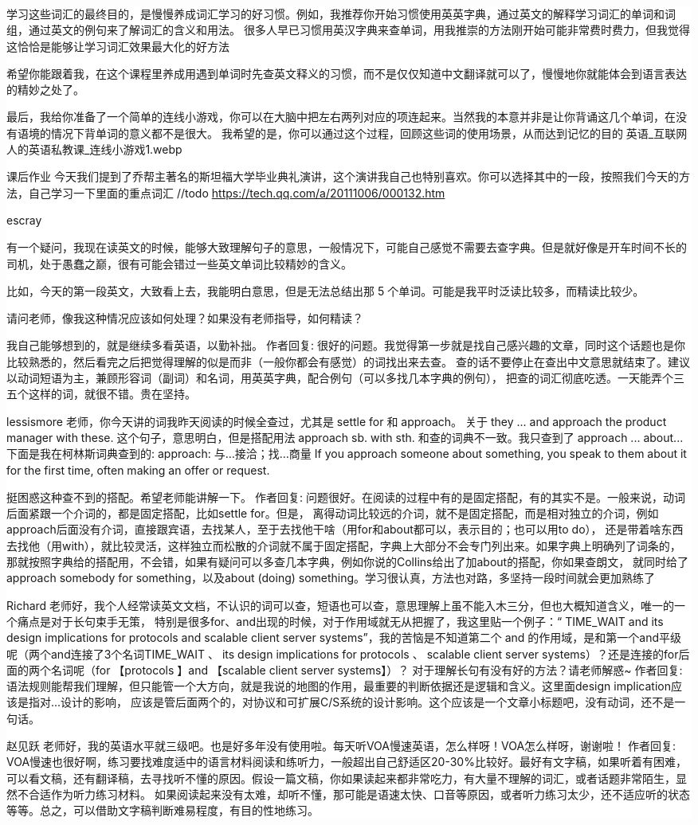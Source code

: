 学习这些词汇的最终目的，是慢慢养成词汇学习的好习惯。例如，我推荐你开始习惯使用英英字典，通过英文的解释学习词汇的单词和词组，通过英文的例句来了解词汇的含义和用法。
很多人早已习惯用英汉字典来查单词，用我推崇的方法刚开始可能非常费时费力，但我觉得这恰恰是能够让学习词汇效果最大化的好方法

希望你能跟着我，在这个课程里养成用遇到单词时先查英文释义的习惯，而不是仅仅知道中文翻译就可以了，慢慢地你就能体会到语言表达的精妙之处了。

最后，我给你准备了一个简单的连线小游戏，你可以在大脑中把左右两列对应的项连起来。当然我的本意并非是让你背诵这几个单词，在没有语境的情况下背单词的意义都不是很大。
我希望的是，你可以通过这个过程，回顾这些词的使用场景，从而达到记忆的目的
英语_互联网人的英语私教课_连线小游戏1.webp

课后作业
今天我们提到了乔帮主著名的斯坦福大学毕业典礼演讲，这个演讲我自己也特别喜欢。你可以选择其中的一段，按照我们今天的方法，自己学习一下里面的重点词汇
//todo https://tech.qq.com/a/20111006/000132.htm



escray

有一个疑问，我现在读英文的时候，能够大致理解句子的意思，一般情况下，可能自己感觉不需要去查字典。但是就好像是开车时间不长的司机，处于愚蠢之巅，很有可能会错过一些英文单词比较精妙的含义。

比如，今天的第一段英文，大致看上去，我能明白意思，但是无法总结出那 5 个单词。可能是我平时泛读比较多，而精读比较少。

请问老师，像我这种情况应该如何处理？如果没有老师指导，如何精读？

我自己能够想到的，就是继续多看英语，以勤补拙。
作者回复: 很好的问题。我觉得第一步就是找自己感兴趣的文章，同时这个话题也是你比较熟悉的，然后看完之后把觉得理解的似是而非（一般你都会有感觉）的词找出来去查。
查的话不要停止在查出中文意思就结束了。建议以动词短语为主，兼顾形容词（副词）和名词，用英英字典，配合例句（可以多找几本字典的例句），
把查的词汇彻底吃透。一天能弄个三五个这样的词，就很不错。贵在坚持。


lessismore
老师，你今天讲的词我昨天阅读的时候全查过，尤其是 settle for 和 approach。
关于 they ... and approach the product manager with these. 这个句子，意思明白，但是搭配用法 approach sb. with sth. 和查的词典不一致。我只查到了 approach ... about...
下面是我在柯林斯词典查到的:
approach: 与…接洽；找…商量 If you approach someone about something, you speak to them about it for the first time, often making an offer or request.

挺困惑这种查不到的搭配。希望老师能讲解一下。
作者回复: 问题很好。在阅读的过程中有的是固定搭配，有的其实不是。一般来说，动词后面紧跟一个介词的，都是固定搭配，比如settle for。但是，
离得动词比较远的介词，就不是固定搭配，而是相对独立的介词，例如approach后面没有介词，直接跟宾语，去找某人，至于去找他干啥（用for和about都可以，表示目的；也可以用to do），
还是带着啥东西去找他（用with），就比较灵活，这样独立而松散的介词就不属于固定搭配，字典上大部分不会专门列出来。如果字典上明确列了词条的，
那就按照字典给的搭配用，不会错，如果有疑问可以多查几本字典，例如你说的Collins给出了加about的搭配，你如果查朗文，
就同时给了approach somebody for something，以及about (doing) something。学习很认真，方法也对路，多坚持一段时间就会更加熟练了


Richard
老师好，我个人经常读英文文档，不认识的词可以查，短语也可以查，意思理解上虽不能入木三分，但也大概知道含义，唯一的一个痛点是对于长句束手无策，
特别是很多for、and出现的时候，对于作用域就无从把握了，我这里贴一个例子：“ TIME_WAIT and its design implications for protocols and scalable client 
server systems”，我的苦恼是不知道第二个 and 的作用域，是和第一个and平级呢（两个and连接了3个名词TIME_WAIT 、 its design implications for protocols 、
scalable client server systems）？还是连接的for后面的两个名词呢（for 【protocols 】and 【scalable client server systems】）？
对于理解长句有没有好的方法？请老师解惑~
作者回复: 语法规则能帮我们理解，但只能管一个大方向，就是我说的地图的作用，最重要的判断依据还是逻辑和含义。这里面design implication应该是指对...设计的影响，
应该是管后面两个的，对协议和可扩展C/S系统的设计影响。这个应该是一个文章小标题吧，没有动词，还不是一句话。


赵见跃
老师好，我的英语水平就三级吧。也是好多年没有使用啦。每天听VOA慢速英语，怎么样呀！VOA怎么样呀，谢谢啦！
作者回复: VOA慢速也很好啊，练习要找难度适中的语言材料阅读和练听力，一般超出自己舒适区20-30%比较好。最好有文字稿，如果听着有困难，
可以看文稿，还有翻译稿，去寻找听不懂的原因。假设一篇文稿，你如果读起来都非常吃力，有大量不理解的词汇，或者话题非常陌生，显然不合适作为听力练习材料。
如果阅读起来没有太难，却听不懂，那可能是语速太快、口音等原因，或者听力练习太少，还不适应听的状态等等。总之，可以借助文字稿判断难易程度，有目的性地练习。
